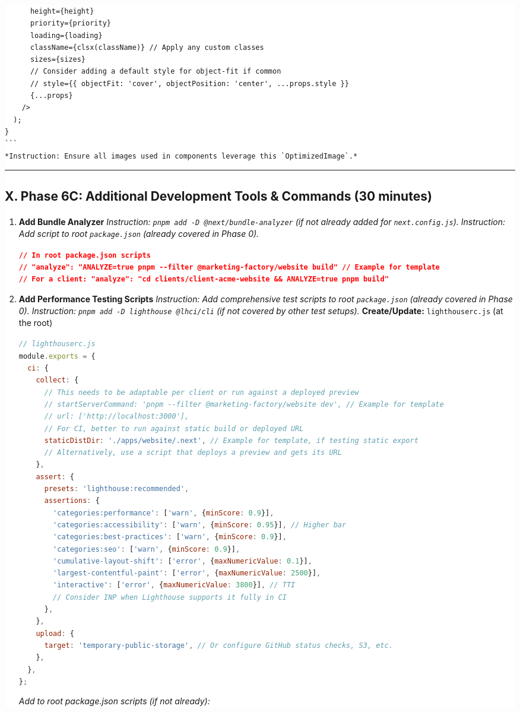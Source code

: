           height={height}
          priority={priority}
          loading={loading}
          className={clsx(className)} // Apply any custom classes
          sizes={sizes}
          // Consider adding a default style for object-fit if common
          // style={{ objectFit: 'cover', objectPosition: 'center', ...props.style }}
          {...props}
        />
      );
    }
    ```
    *Instruction: Ensure all images used in components leverage this `OptimizedImage`.*

---

## X. Phase 6C: Additional Development Tools & Commands (30 minutes)

1.  **Add Bundle Analyzer**
    *Instruction: `pnpm add -D @next/bundle-analyzer` (if not already added for `next.config.js`).*
    *Instruction: Add script to root `package.json` (already covered in Phase 0).*
    ```json
    // In root package.json scripts
    // "analyze": "ANALYZE=true pnpm --filter @marketing-factory/website build" // Example for template
    // For a client: "analyze": "cd clients/client-acme-website && ANALYZE=true pnpm build"
    ```

2.  **Add Performance Testing Scripts**
    *Instruction: Add comprehensive test scripts to root `package.json` (already covered in Phase 0).*
    *Instruction: `pnpm add -D lighthouse @lhci/cli` (if not covered by other test setups).*
    **Create/Update:** `lighthouserc.js` (at the root)
    ```javascript
    // lighthouserc.js
    module.exports = {
      ci: {
        collect: {
          // This needs to be adaptable per client or run against a deployed preview
          // startServerCommand: 'pnpm --filter @marketing-factory/website dev', // Example for template
          // url: ['http://localhost:3000'],
          // For CI, better to run against static build or deployed URL
          staticDistDir: './apps/website/.next', // Example for template, if testing static export
          // Alternatively, use a script that deploys a preview and gets its URL
        },
        assert: {
          presets: 'lighthouse:recommended',
          assertions: {
            'categories:performance': ['warn', {minScore: 0.9}],
            'categories:accessibility': ['warn', {minScore: 0.95}], // Higher bar
            'categories:best-practices': ['warn', {minScore: 0.9}],
            'categories:seo': ['warn', {minScore: 0.9}],
            'cumulative-layout-shift': ['error', {maxNumericValue: 0.1}],
            'largest-contentful-paint': ['error', {maxNumericValue: 2500}],
            'interactive': ['error', {maxNumericValue: 3800}], // TTI
            // Consider INP when Lighthouse supports it fully in CI
          },
        },
        upload: {
          target: 'temporary-public-storage', // Or configure GitHub status checks, S3, etc.
        },
      },
    };
    ```
    *Add to root package.json scripts (if not already):*